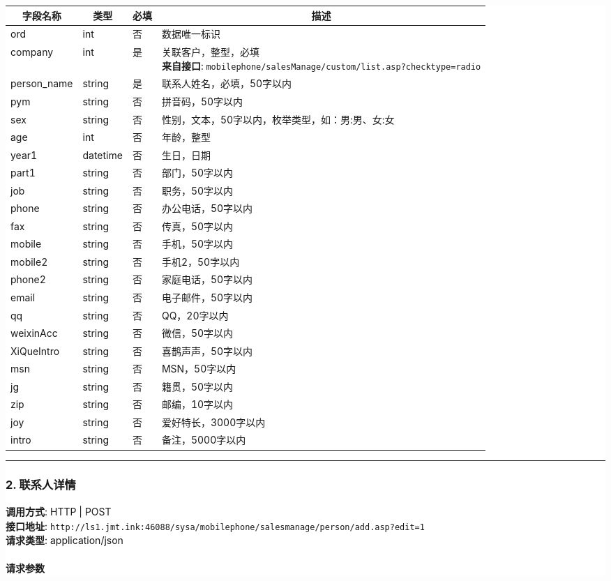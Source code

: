 | 字段名称 | 类型 | 必填 | 描述 |
|---------|------|------|------|
| ord | int | 否 | 数据唯一标识 |
| company | int | 是 | 关联客户，整型，必填<br>**来自接口**: `mobilephone/salesManage/custom/list.asp?checktype=radio` |
| person_name | string | 是 | 联系人姓名，必填，50字以内 |
| pym | string | 否 | 拼音码，50字以内 |
| sex | string | 否 | 性别，文本，50字以内，枚举类型，如：男:男、女:女 |
| age | int | 否 | 年龄，整型 |
| year1 | datetime | 否 | 生日，日期 |
| part1 | string | 否 | 部门，50字以内 |
| job | string | 否 | 职务，50字以内 |
| phone | string | 否 | 办公电话，50字以内 |
| fax | string | 否 | 传真，50字以内 |
| mobile | string | 否 | 手机，50字以内 |
| mobile2 | string | 否 | 手机2，50字以内 |
| phone2 | string | 否 | 家庭电话，50字以内 |
| email | string | 否 | 电子邮件，50字以内 |
| qq | string | 否 | QQ，20字以内 |
| weixinAcc | string | 否 | 微信，50字以内 |
| XiQueIntro | string | 否 | 喜鹊声声，50字以内 |
| msn | string | 否 | MSN，50字以内 |
| jg | string | 否 | 籍贯，50字以内 |
| zip | string | 否 | 邮编，10字以内 |
| joy | string | 否 | 爱好特长，3000字以内 |
| intro | string | 否 | 备注，5000字以内 |

---

### 2. 联系人详情

**调用方式**: HTTP | POST  
**接口地址**: `http://ls1.jmt.ink:46088/sysa/mobilephone/salesmanage/person/add.asp?edit=1`  
**请求类型**: application/json

#### 请求参数
